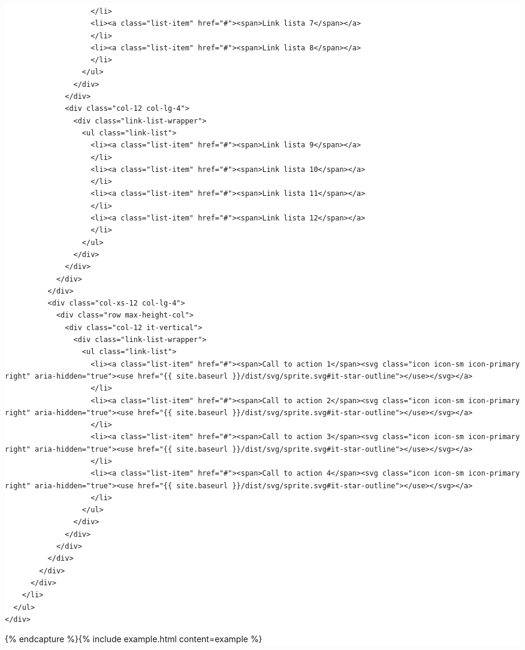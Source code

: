                         </li>
                        <li><a class="list-item" href="#"><span>Link lista 7</span></a>
                        </li>
                        <li><a class="list-item" href="#"><span>Link lista 8</span></a>
                        </li>
                      </ul>
                    </div>
                  </div>
                  <div class="col-12 col-lg-4">
                    <div class="link-list-wrapper">
                      <ul class="link-list">
                        <li><a class="list-item" href="#"><span>Link lista 9</span></a>
                        </li>
                        <li><a class="list-item" href="#"><span>Link lista 10</span></a>
                        </li>
                        <li><a class="list-item" href="#"><span>Link lista 11</span></a>
                        </li>
                        <li><a class="list-item" href="#"><span>Link lista 12</span></a>
                        </li>
                      </ul>
                    </div>
                  </div>
                </div>
              </div>
              <div class="col-xs-12 col-lg-4">
                <div class="row max-height-col">
                  <div class="col-12 it-vertical">
                    <div class="link-list-wrapper">
                      <ul class="link-list">
                        <li><a class="list-item" href="#"><span>Call to action 1</span><svg class="icon icon-sm icon-primary right" aria-hidden="true"><use href="{{ site.baseurl }}/dist/svg/sprite.svg#it-star-outline"></use></svg></a>
                        </li>
                        <li><a class="list-item" href="#"><span>Call to action 2</span><svg class="icon icon-sm icon-primary right" aria-hidden="true"><use href="{{ site.baseurl }}/dist/svg/sprite.svg#it-star-outline"></use></svg></a>
                        </li>
                        <li><a class="list-item" href="#"><span>Call to action 3</span><svg class="icon icon-sm icon-primary right" aria-hidden="true"><use href="{{ site.baseurl }}/dist/svg/sprite.svg#it-star-outline"></use></svg></a>
                        </li>
                        <li><a class="list-item" href="#"><span>Call to action 4</span><svg class="icon icon-sm icon-primary right" aria-hidden="true"><use href="{{ site.baseurl }}/dist/svg/sprite.svg#it-star-outline"></use></svg></a>
                        </li>
                      </ul>
                    </div>
                  </div>
                </div>
              </div>
            </div>
          </div>
        </li>
      </ul>
    </div>
  </div>
</nav>
{% endcapture %}{% include example.html content=example %}
